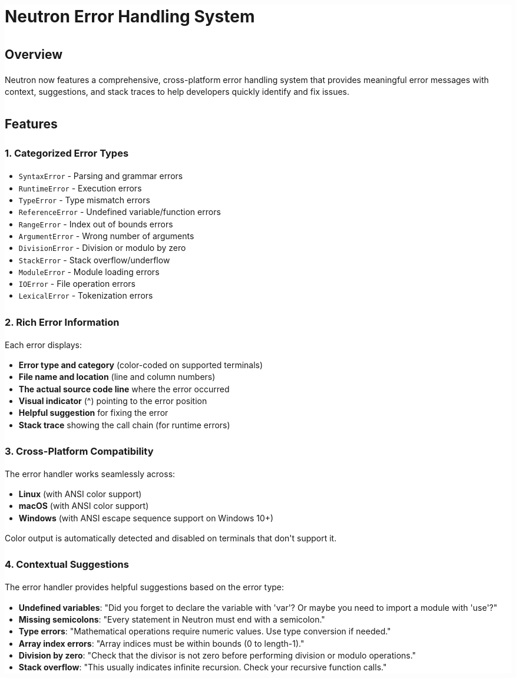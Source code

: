 # Neutron Error Handling System

## Overview

Neutron now features a comprehensive, cross-platform error handling system that provides meaningful error messages with context, suggestions, and stack traces to help developers quickly identify and fix issues.

## Features

### 1. **Categorized Error Types**
- `SyntaxError` - Parsing and grammar errors
- `RuntimeError` - Execution errors
- `TypeError` - Type mismatch errors
- `ReferenceError` - Undefined variable/function errors
- `RangeError` - Index out of bounds errors
- `ArgumentError` - Wrong number of arguments
- `DivisionError` - Division or modulo by zero
- `StackError` - Stack overflow/underflow
- `ModuleError` - Module loading errors
- `IOError` - File operation errors
- `LexicalError` - Tokenization errors

### 2. **Rich Error Information**

Each error displays:
- **Error type and category** (color-coded on supported terminals)
- **File name and location** (line and column numbers)
- **The actual source code line** where the error occurred
- **Visual indicator** (^) pointing to the error position
- **Helpful suggestion** for fixing the error
- **Stack trace** showing the call chain (for runtime errors)

### 3. **Cross-Platform Compatibility**

The error handler works seamlessly across:
- **Linux** (with ANSI color support)
- **macOS** (with ANSI color support)
- **Windows** (with ANSI escape sequence support on Windows 10+)

Color output is automatically detected and disabled on terminals that don't support it.

### 4. **Contextual Suggestions**

The error handler provides helpful suggestions based on the error type:

- **Undefined variables**: "Did you forget to declare the variable with 'var'? Or maybe you need to import a module with 'use'?"
- **Missing semicolons**: "Every statement in Neutron must end with a semicolon."
- **Type errors**: "Mathematical operations require numeric values. Use type conversion if needed."
- **Array index errors**: "Array indices must be within bounds (0 to length-1)."
- **Division by zero**: "Check that the divisor is not zero before performing division or modulo operations."
- **Stack overflow**: "This usually indicates infinite recursion. Check your recursive function calls."
